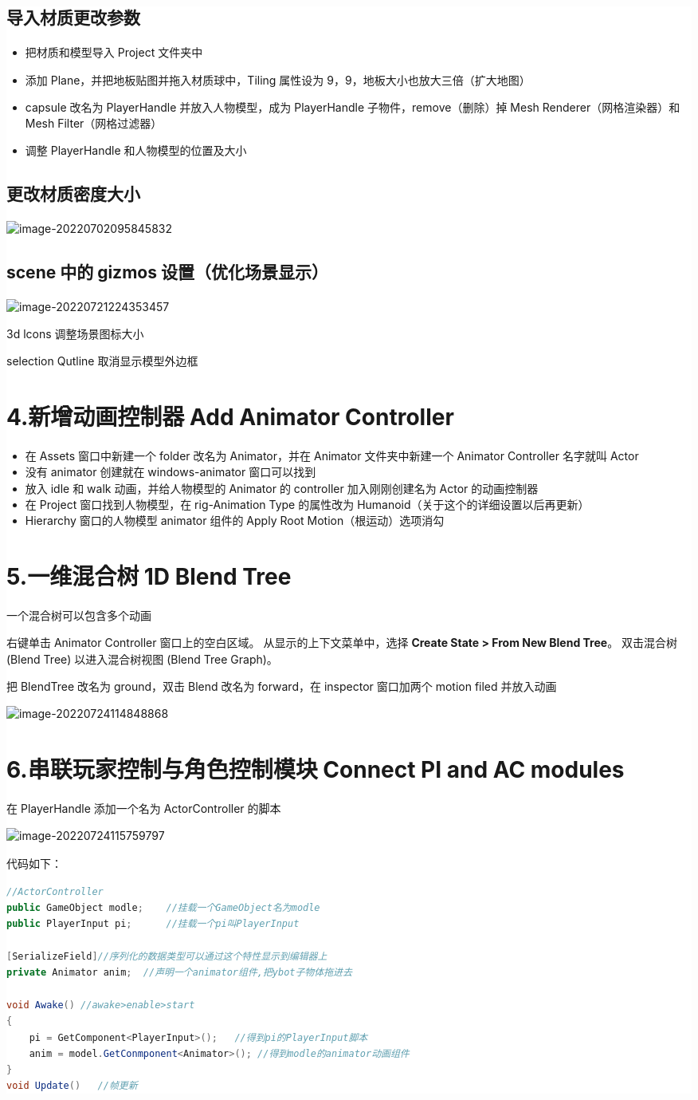## 导入材质更改参数

- 把材质和模型导入 Project 文件夹中

- 添加 Plane，并把地板贴图并拖入材质球中，Tiling 属性设为 9，9，地板大小也放大三倍（扩大地图）

- capsule 改名为 PlayerHandle 并放入人物模型，成为 PlayerHandle 子物件，remove（删除）掉 Mesh Renderer（网格渲染器）和 Mesh Filter（网格过滤器）
- 调整 PlayerHandle 和人物模型的位置及大小

## 更改材质密度大小

![image-20220702095845832](https://wrxinyue.oss-cn-hongkong.aliyuncs.com/img/image-20220702095845832.png)

## scene 中的 gizmos 设置（优化场景显示）

![image-20220721224353457](https://wrxinyue.oss-cn-hongkong.aliyuncs.com/img/image-20220721224353457.png)

3d lcons 调整场景图标大小

selection Qutline 取消显示模型外边框

# 4.新增动画控制器 Add Animator Controller

- 在 Assets 窗口中新建一个 folder 改名为 Animator，并在 Animator 文件夹中新建一个 Animator Controller 名字就叫 Actor
- 没有 animator 创建就在 windows-animator 窗口可以找到
- 放入 idle 和 walk 动画，并给人物模型的 Animator 的 controller 加入刚刚创建名为 Actor 的动画控制器
- 在 Project 窗口找到人物模型，在 rig-Animation Type 的属性改为 Humanoid（关于这个的详细设置以后再更新）
- Hierarchy 窗口的人物模型 animator 组件的 Apply Root Motion（根运动）选项消勾

# 5.一维混合树 1D Blend Tree

一个混合树可以包含多个动画

右键单击 Animator Controller 窗口上的空白区域。 从显示的上下文菜单中，选择 **Create State > From New Blend Tree**。 双击混合树 (Blend Tree) 以进入混合树视图 (Blend Tree Graph)。

把 BlendTree 改名为 ground，双击 Blend 改名为 forward，在 inspector 窗口加两个 motion filed 并放入动画

![image-20220724114848868](https://wrxinyue.oss-cn-hongkong.aliyuncs.com/img/image-20220724114848868.png)

# 6.串联玩家控制与角色控制模块 Connect PI and AC modules

在 PlayerHandle 添加一个名为 ActorController 的脚本

![image-20220724115759797](https://wrxinyue.oss-cn-hongkong.aliyuncs.com/img/image-20220724115759797.png)

代码如下：

```c#
//ActorController
public GameObject modle;	//挂载一个GameObject名为modle
public PlayerInput pi;		//挂载一个pi叫PlayerInput

[SerializeField]//序列化的数据类型可以通过这个特性显示到编辑器上
private Animator anim;	//声明一个animator组件,把ybot子物体拖进去

void Awake() //awake>enable>start
{
    pi = GetComponent<PlayerInput>();	//得到pi的PlayerInput脚本
    anim = model.GetConmponent<Animator>(); //得到modle的animator动画组件
}
void Update()	//帧更新
```